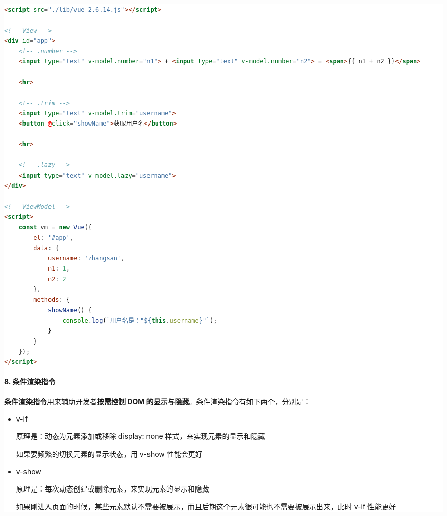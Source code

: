 ```html
<script src="./lib/vue-2.6.14.js"></script>

<!-- View -->
<div id="app">
    <!-- .number -->
    <input type="text" v-model.number="n1"> + <input type="text" v-model.number="n2"> = <span>{{ n1 + n2 }}</span>

    <hr>

    <!-- .trim -->
    <input type="text" v-model.trim="username">
    <button @click="showName">获取用户名</button>

    <hr>

    <!-- .lazy -->
    <input type="text" v-model.lazy="username">
</div>

<!-- ViewModel -->
<script>
    const vm = new Vue({
        el: '#app',
        data: {
            username: 'zhangsan',
            n1: 1,
            n2: 2
        },
        methods: {
            showName() {
                console.log(`用户名是："${this.username}"`);
            }
        }
    });
</script>
```

#### 8. 条件渲染指令

**条件渲染指令**用来辅助开发者**按需控制 DOM 的显示与隐藏**。条件渲染指令有如下两个，分别是：

- v-if

    原理是：动态为元素添加或移除 display: none 样式，来实现元素的显示和隐藏

    如果要频繁的切换元素的显示状态，用 v-show 性能会更好

- v-show

    原理是：每次动态创建或删除元素，来实现元素的显示和隐藏

    如果刚进入页面的时候，某些元素默认不需要被展示，而且后期这个元素很可能也不需要被展示出来，此时 v-if 性能更好
